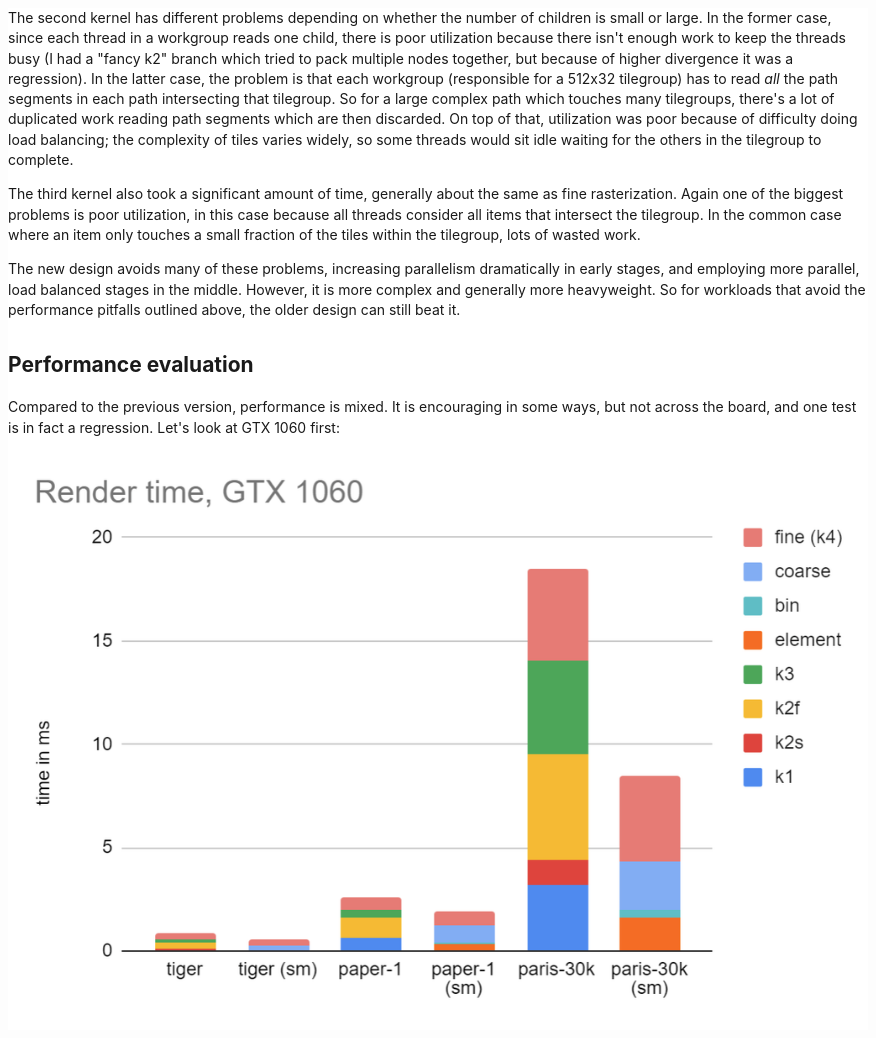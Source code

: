 The second kernel has different problems depending on whether the number of children is small or large. In the former case, since each thread in a workgroup reads one child, there is poor utilization because there isn't enough work to keep the threads busy (I had a "fancy k2" branch which tried to pack multiple nodes together, but because of higher divergence it was a regression). In the latter case, the problem is that each workgroup (responsible for a 512x32 tilegroup) has to read *all* the path segments in each path intersecting that tilegroup. So for a large complex path which touches many tilegroups, there's a lot of duplicated work reading path segments which are then discarded. On top of that, utilization was poor because of difficulty doing load balancing; the complexity of tiles varies widely, so some threads would sit idle waiting for the others in the tilegroup to complete.

The third kernel also took a significant amount of time, generally about the same as fine rasterization. Again one of the biggest problems is poor utilization, in this case because all threads consider all items that intersect the tilegroup. In the common case where an item only touches a small fraction of the tiles within the tilegroup, lots of wasted work.

The new design avoids many of these problems, increasing parallelism dramatically in early stages, and employing more parallel, load balanced stages in the middle. However, it is more complex and generally more heavyweight. So for workloads that avoid the performance pitfalls outlined above, the older design can still beat it.

## Performance evaluation

Compared to the previous version, performance is mixed. It is encouraging in some ways, but not across the board, and one test is in fact a regression. Let's look at GTX 1060 first:

![performance charts on GTX 1060](/assets/piet-gpu-1060.png)
